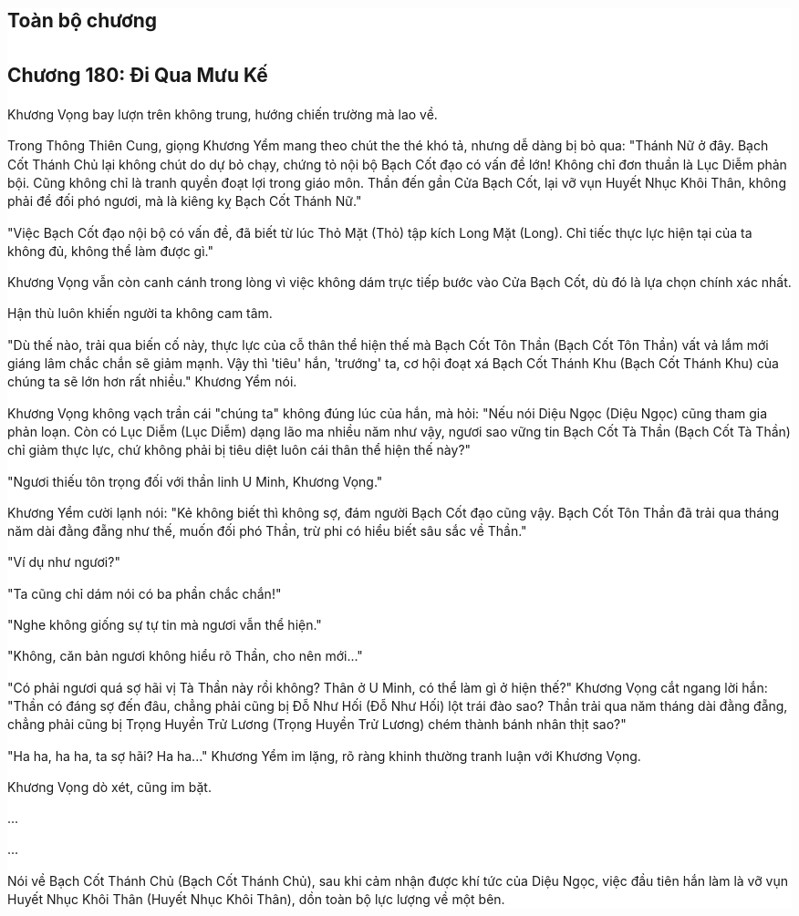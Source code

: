 ## Toàn bộ chương

## Chương 180: Đi Qua Mưu Kế

Khương Vọng bay lượn trên không trung, hướng chiến trường mà lao về.

Trong Thông Thiên Cung, giọng Khương Yểm mang theo chút the thé khó tả, nhưng dễ dàng bị bỏ qua: "Thánh Nữ ở đây. Bạch Cốt Thánh Chủ lại không chút do dự bỏ chạy, chứng tỏ nội bộ Bạch Cốt đạo có vấn đề lớn! Không chỉ đơn thuần là Lục Diễm phản bội. Cũng không chỉ là tranh quyền đoạt lợi trong giáo môn. Thần đến gần Cửa Bạch Cốt, lại vỡ vụn Huyết Nhục Khôi Thân, không phải để đối phó ngươi, mà là kiêng kỵ Bạch Cốt Thánh Nữ."

"Việc Bạch Cốt đạo nội bộ có vấn đề, đã biết từ lúc Thỏ Mặt (Thỏ) tập kích Long Mặt (Long). Chỉ tiếc thực lực hiện tại của ta không đủ, không thể làm được gì."

Khương Vọng vẫn còn canh cánh trong lòng vì việc không dám trực tiếp bước vào Cửa Bạch Cốt, dù đó là lựa chọn chính xác nhất.

Hận thù luôn khiến người ta không cam tâm.

"Dù thế nào, trải qua biến cố này, thực lực của cỗ thân thể hiện thế mà Bạch Cốt Tôn Thần (Bạch Cốt Tôn Thần) vất vả lắm mới giáng lâm chắc chắn sẽ giảm mạnh. Vậy thì 'tiêu' hắn, 'trướng' ta, cơ hội đoạt xá Bạch Cốt Thánh Khu (Bạch Cốt Thánh Khu) của chúng ta sẽ lớn hơn rất nhiều." Khương Yểm nói.

Khương Vọng không vạch trần cái "chúng ta" không đúng lúc của hắn, mà hỏi: "Nếu nói Diệu Ngọc (Diệu Ngọc) cũng tham gia phản loạn. Còn có Lục Diễm (Lục Diễm) dạng lão ma nhiều năm như vậy, ngươi sao vững tin Bạch Cốt Tà Thần (Bạch Cốt Tà Thần) chỉ giảm thực lực, chứ không phải bị tiêu diệt luôn cái thân thể hiện thế này?"

"Ngươi thiếu tôn trọng đối với thần linh U Minh, Khương Vọng."

Khương Yểm cười lạnh nói: "Kẻ không biết thì không sợ, đám người Bạch Cốt đạo cũng vậy. Bạch Cốt Tôn Thần đã trải qua tháng năm dài đằng đẵng như thế, muốn đối phó Thần, trừ phi có hiểu biết sâu sắc về Thần."

"Ví dụ như ngươi?"

"Ta cũng chỉ dám nói có ba phần chắc chắn!"

"Nghe không giống sự tự tin mà ngươi vẫn thể hiện."

"Không, căn bản ngươi không hiểu rõ Thần, cho nên mới..."

"Có phải ngươi quá sợ hãi vị Tà Thần này rồi không? Thân ở U Minh, có thể làm gì ở hiện thế?" Khương Vọng cắt ngang lời hắn: "Thần có đáng sợ đến đâu, chẳng phải cũng bị Đỗ Như Hối (Đỗ Như Hối) lột trái đào sao? Thần trải qua năm tháng dài đằng đẵng, chẳng phải cũng bị Trọng Huyền Trử Lương (Trọng Huyền Trử Lương) chém thành bánh nhân thịt sao?"

"Ha ha, ha ha, ta sợ hãi? Ha ha..." Khương Yểm im lặng, rõ ràng khinh thường tranh luận với Khương Vọng.

Khương Vọng dò xét, cũng im bặt.

...

...

Nói về Bạch Cốt Thánh Chủ (Bạch Cốt Thánh Chủ), sau khi cảm nhận được khí tức của Diệu Ngọc, việc đầu tiên hắn làm là vỡ vụn Huyết Nhục Khôi Thân (Huyết Nhục Khôi Thân), dồn toàn bộ lực lượng về một bên.

